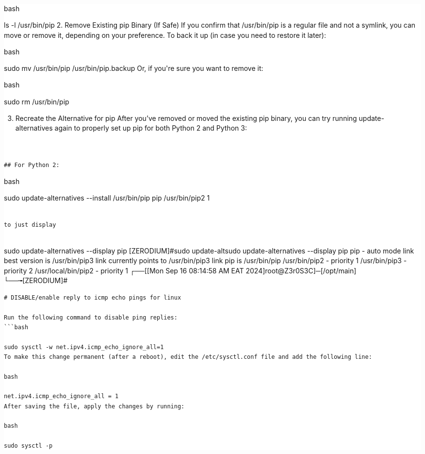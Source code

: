 bash

ls -l /usr/bin/pip
2. Remove Existing pip Binary (If Safe)
If you confirm that /usr/bin/pip is a regular file and not a symlink, you can move or remove it, depending on your preference. To back it up (in case you need to restore it later):

bash

sudo mv /usr/bin/pip /usr/bin/pip.backup
Or, if you're sure you want to remove it:

bash

sudo rm /usr/bin/pip

3. Recreate the Alternative for pip
After you’ve removed or moved the existing pip binary, you can try running update-alternatives again to properly set up pip for both Python 2 and Python 3:
```


## For Python 2:
```
bash

sudo update-alternatives --install /usr/bin/pip pip /usr/bin/pip2 1
```

to just display


```
sudo update-alternatives --display pip
[ZERODIUM]#sudo update-altsudo update-alternatives --display pip
pip - auto mode
  link best version is /usr/bin/pip3
  link currently points to /usr/bin/pip3
  link pip is /usr/bin/pip
/usr/bin/pip2 - priority 1
/usr/bin/pip3 - priority 2
/usr/local/bin/pip2 - priority 1
┌──[[Mon Sep 16 08:14:58 AM EAT 2024]root@Z3r0S3C]─[/opt/main]
└──╼[ZERODIUM]#
```
# DISABLE/enable reply to icmp echo pings for linux

Run the following command to disable ping replies:
```bash

sudo sysctl -w net.ipv4.icmp_echo_ignore_all=1
To make this change permanent (after a reboot), edit the /etc/sysctl.conf file and add the following line:

bash

net.ipv4.icmp_echo_ignore_all = 1
After saving the file, apply the changes by running:

bash

sudo sysctl -p
```
